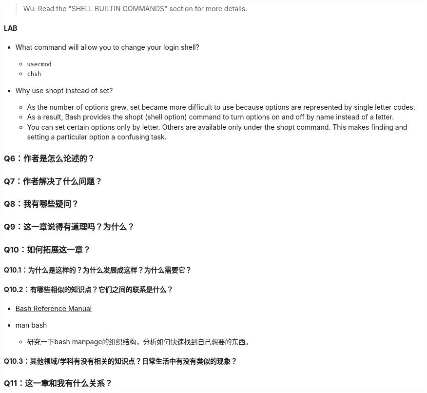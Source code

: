 > Wu: Read the "SHELL BUILTIN COMMANDS" section for more details.

#### LAB

- What command will allow you to change your login shell?
  - `usermod`
  - `chsh`

- Why use shopt instead of set?
  - As the number of options grew, set became more difficult to use because options are represented by single letter codes.
  - As a result, Bash provides the shopt (shell option) command to turn options on and off by name instead of a letter.
  - You can set certain options only by letter. Others are available only under the shopt command.
    This makes finding and setting a particular option a confusing task.

### Q6：作者是怎么论述的？

### Q7：作者解决了什么问题？

### Q8：我有哪些疑问？

### Q9：这一章说得有道理吗？为什么？

### Q10：如何拓展这一章？

#### Q10.1：为什么是这样的？为什么发展成这样？为什么需要它？

#### Q10.2：有哪些相似的知识点？它们之间的联系是什么？

- [Bash Reference Manual][man]

  [man]: https://www.gnu.org/software/bash/manual/bash.html

- man bash
  - 研究一下bash manpage的组织结构，分析如何快速找到自己想要的东西。

#### Q10.3：其他领域/学科有没有相关的知识点？日常生活中有没有类似的现象？

### Q11：这一章和我有什么关系？

